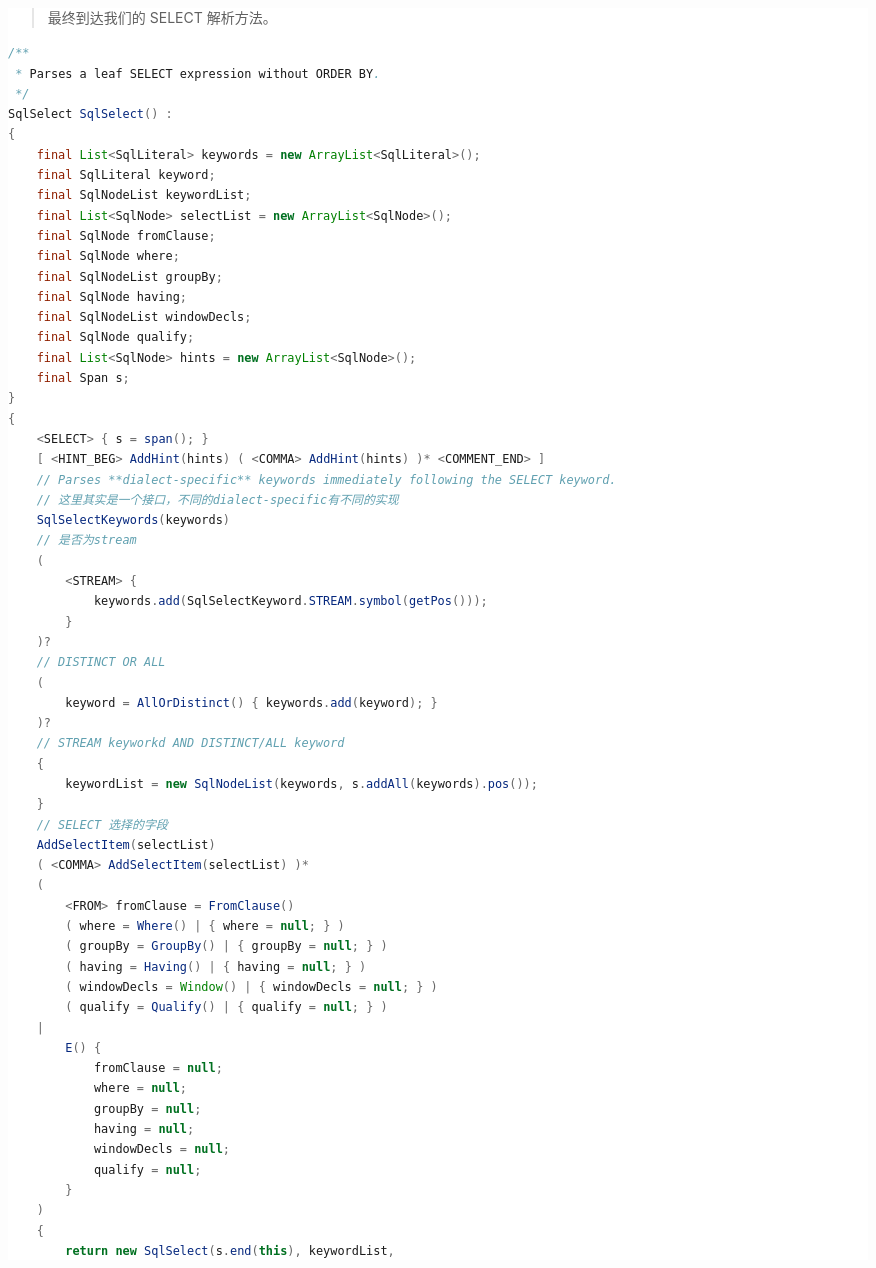 

> 最终到达我们的 SELECT 解析方法。

```java
/**
 * Parses a leaf SELECT expression without ORDER BY.
 */
SqlSelect SqlSelect() :
{
    final List<SqlLiteral> keywords = new ArrayList<SqlLiteral>();
    final SqlLiteral keyword;
    final SqlNodeList keywordList;
    final List<SqlNode> selectList = new ArrayList<SqlNode>();
    final SqlNode fromClause;
    final SqlNode where;
    final SqlNodeList groupBy;
    final SqlNode having;
    final SqlNodeList windowDecls;
    final SqlNode qualify;
    final List<SqlNode> hints = new ArrayList<SqlNode>();
    final Span s;
}
{
    <SELECT> { s = span(); }
    [ <HINT_BEG> AddHint(hints) ( <COMMA> AddHint(hints) )* <COMMENT_END> ]
    // Parses **dialect-specific** keywords immediately following the SELECT keyword.
    // 这里其实是一个接口，不同的dialect-specific有不同的实现
    SqlSelectKeywords(keywords)
    // 是否为stream
    (
        <STREAM> {
            keywords.add(SqlSelectKeyword.STREAM.symbol(getPos()));
        }
    )?
    // DISTINCT OR ALL
    (
        keyword = AllOrDistinct() { keywords.add(keyword); }
    )?
    // STREAM keyworkd AND DISTINCT/ALL keyword
    {
        keywordList = new SqlNodeList(keywords, s.addAll(keywords).pos());
    }
    // SELECT 选择的字段
    AddSelectItem(selectList)
    ( <COMMA> AddSelectItem(selectList) )*
    (
        <FROM> fromClause = FromClause()
        ( where = Where() | { where = null; } )
        ( groupBy = GroupBy() | { groupBy = null; } )
        ( having = Having() | { having = null; } )
        ( windowDecls = Window() | { windowDecls = null; } )
        ( qualify = Qualify() | { qualify = null; } )
    |
        E() {
            fromClause = null;
            where = null;
            groupBy = null;
            having = null;
            windowDecls = null;
            qualify = null;
        }
    )
    {
        return new SqlSelect(s.end(this), keywordList,
```
